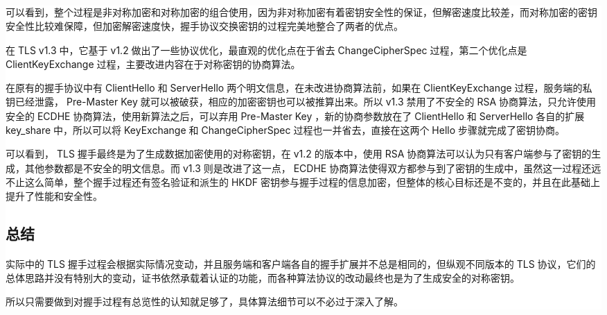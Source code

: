 可以看到，整个过程是非对称加密和对称加密的组合使用，因为非对称加密有着密钥安全性的保证，但解密速度比较差，而对称加密的密钥安全性比较难保障，但加密解密速度快，握手协议交换密钥的过程完美地整合了两者的优点。

在 TLS v1.3 中，它基于 v1.2 做出了一些协议优化，最直观的优化点在于省去 ChangeCipherSpec 过程，第二个优化点是 ClientKeyExchange 过程，主要改进内容在于对称密钥的协商算法。

在原有的握手协议中有 ClientHello 和 ServerHello 两个明文信息，在未改进协商算法前，如果在 ClientKeyExchange 过程，服务端的私钥已经泄露， Pre-Master Key 就可以被破获，相应的加密密钥也可以被推算出来。所以 v1.3 禁用了不安全的 RSA 协商算法，只允许使用安全的 ECDHE 协商算法，使用新算法之后，可以弃用 Pre-Master Key ，新的协商参数放在了 ClientHello 和 ServerHello 各自的扩展 key_share 中，所以可以将 KeyExchange 和 ChangeCipherSpec 过程也一并省去，直接在这两个 Hello 步骤就完成了密钥协商。

可以看到， TLS 握手最终是为了生成数据加密使用的对称密钥，在 v1.2 的版本中，使用 RSA 协商算法可以认为只有客户端参与了密钥的生成，其他参数都是不安全的明文信息。而 v1.3 则是改进了这一点， ECDHE 协商算法使得双方都参与到了密钥的生成中，虽然这一过程还远不止这么简单，整个握手过程还有签名验证和派生的 HKDF 密钥参与握手过程的信息加密，但整体的核心目标还是不变的，并且在此基础上提升了性能和安全性。

## 总结

实际中的 TLS 握手过程会根据实际情况变动，并且服务端和客户端各自的握手扩展并不总是相同的，但纵观不同版本的 TLS 协议，它们的总体思路并没有特别大的变动，证书依然承载着认证的功能，而各种算法协议的改动最终也是为了生成安全的对称密钥。

所以只需要做到对握手过程有总览性的认知就足够了，具体算法细节可以不必过于深入了解。
